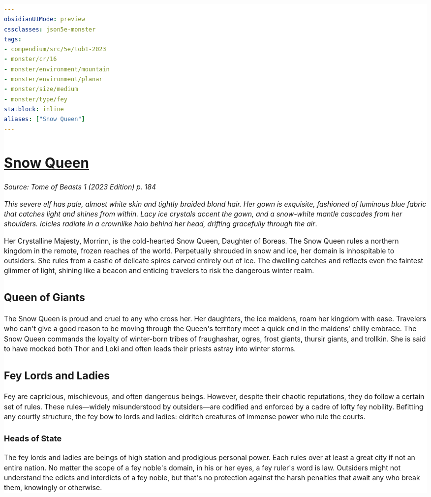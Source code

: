 ```yaml
---
obsidianUIMode: preview
cssclasses: json5e-monster
tags:
- compendium/src/5e/tob1-2023
- monster/cr/16
- monster/environment/mountain
- monster/environment/planar
- monster/size/medium
- monster/type/fey
statblock: inline
aliases: ["Snow Queen"]
---
```

# [Snow Queen](Mechanics\bestiary\fey/snow-queen-tob1-2023.md)
*Source: Tome of Beasts 1 (2023 Edition) p. 184*  

*This severe elf has pale, almost white skin and tightly braided blond hair. Her gown is exquisite, fashioned of luminous blue fabric that catches light and shines from within. Lacy ice crystals accent the gown, and a snow-white mantle cascades from her shoulders. Icicles radiate in a crownlike halo behind her head, drifting gracefully through the air*.

Her Crystalline Majesty, Morrinn, is the cold-hearted Snow Queen, Daughter of Boreas. The Snow Queen rules a northern kingdom in the remote, frozen reaches of the world. Perpetually shrouded in snow and ice, her domain is inhospitable to outsiders. She rules from a castle of delicate spires carved entirely out of ice. The dwelling catches and reflects even the faintest glimmer of light, shining like a beacon and enticing travelers to risk the dangerous winter realm.

## Queen of Giants

The Snow Queen is proud and cruel to any who cross her. Her daughters, the ice maidens, roam her kingdom with ease. Travelers who can't give a good reason to be moving through the Queen's territory meet a quick end in the maidens' chilly embrace. The Snow Queen commands the loyalty of winter-born tribes of fraughashar, ogres, frost giants, thursir giants, and trollkin. She is said to have mocked both Thor and Loki and often leads their priests astray into winter storms.

## Fey Lords and Ladies

Fey are capricious, mischievous, and often dangerous beings. However, despite their chaotic reputations, they do follow a certain set of rules. These rules—widely misunderstood by outsiders—are codified and enforced by a cadre of lofty fey nobility. Befitting any courtly structure, the fey bow to lords and ladies: eldritch creatures of immense power who rule the courts.

### Heads of State

The fey lords and ladies are beings of high station and prodigious personal power. Each rules over at least a great city if not an entire nation. No matter the scope of a fey noble's domain, in his or her eyes, a fey ruler's word is law. Outsiders might not understand the edicts and interdicts of a fey noble, but that's no protection against the harsh penalties that await any who break them, knowingly or otherwise.
